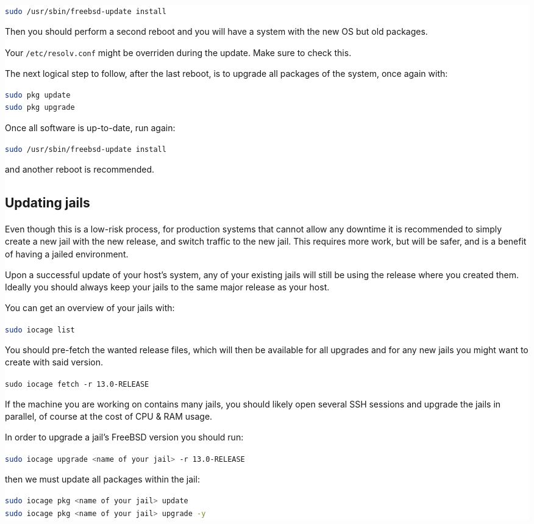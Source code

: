 ```sh
sudo /usr/sbin/freebsd-update install
```

Then you should perform a second reboot and you will have a system with the new OS but old packages.

Your `/etc/resolv.conf` might be overriden during the update. Make sure to check this.

The next logical step to follow, after the last reboot, is to upgrade all packages of the system, once again with: 

```sh
sudo pkg update
sudo pkg upgrade
```

Once all software is up-to-date, run again: 

```sh
sudo /usr/sbin/freebsd-update install
```

and another reboot is recommended.

## Updating jails

Even though this is a low-risk process, for production systems that cannot allow any downtime it is recommended to simply create a new jail with the new release, and switch traffic to the new jail. This requires more work, but will be safer, and is a benefit of having a jailed environment.

Upon a successful update of your host’s system, any of your existing jails will still be using the release where you created them. Ideally you should always keep your jails to the same major release as your host.

You can get an overview of your jails with:

```sh
sudo iocage list
```

You should pre-fetch the wanted release files, which will then be available for all upgrades and for any new jails you might want to create with said version.

```
sudo iocage fetch -r 13.0-RELEASE
```

 
If the machine you are working on contains many jails, you should likely open several SSH sessions and upgrade the jails in parallel, of course at the cost of CPU & RAM usage.

In order to upgrade a jail’s FreeBSD version you should run:

```sh
sudo iocage upgrade <name of your jail> -r 13.0-RELEASE
```

then we must update all packages within the jail:

```sh
sudo iocage pkg <name of your jail> update
sudo iocage pkg <name of your jail> upgrade -y
```
